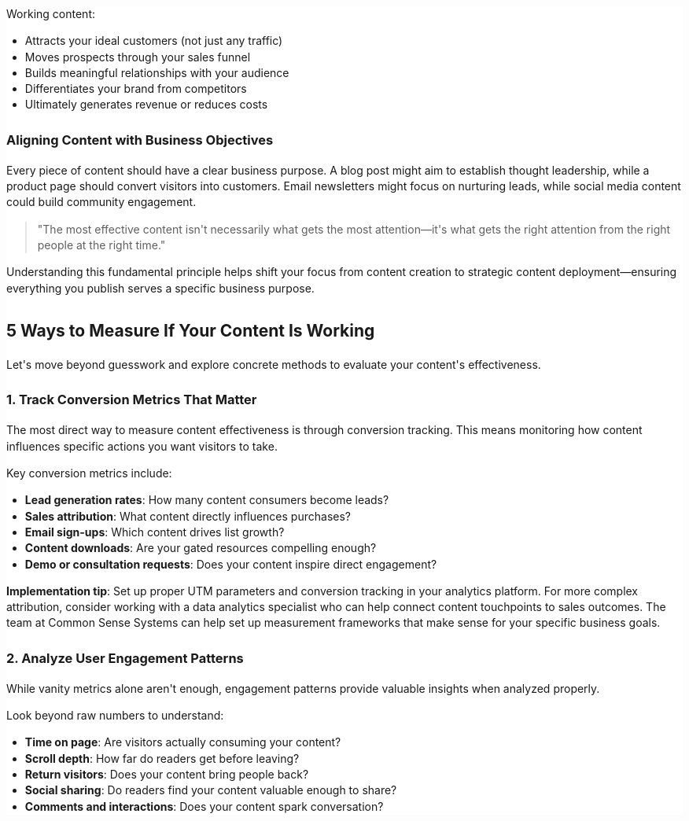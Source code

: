 Working content:

- Attracts your ideal customers (not just any traffic)
- Moves prospects through your sales funnel
- Builds meaningful relationships with your audience
- Differentiates your brand from competitors
- Ultimately generates revenue or reduces costs

### Aligning Content with Business Objectives

Every piece of content should have a clear business purpose. A blog post might aim to establish thought leadership, while a product page should convert visitors into customers. Email newsletters might focus on nurturing leads, while social media content could build community engagement.

> "The most effective content isn't necessarily what gets the most attention—it's what gets the right attention from the right people at the right time." 

Understanding this fundamental principle helps shift your focus from content creation to strategic content deployment—ensuring everything you publish serves a specific business purpose.

## 5 Ways to Measure If Your Content Is Working

Let's move beyond guesswork and explore concrete methods to evaluate your content's effectiveness.

### 1. Track Conversion Metrics That Matter

The most direct way to measure content effectiveness is through conversion tracking. This means monitoring how content influences specific actions you want visitors to take.

Key conversion metrics include:

- **Lead generation rates**: How many content consumers become leads?
- **Sales attribution**: What content directly influences purchases?
- **Email sign-ups**: Which content drives list growth?
- **Content downloads**: Are your gated resources compelling enough?
- **Demo or consultation requests**: Does your content inspire direct engagement?

**Implementation tip**: Set up proper UTM parameters and conversion tracking in your analytics platform. For more complex attribution, consider working with a data analytics specialist who can help connect content touchpoints to sales outcomes. The team at Common Sense Systems can help set up measurement frameworks that make sense for your specific business goals.

### 2. Analyze User Engagement Patterns

While vanity metrics alone aren't enough, engagement patterns provide valuable insights when analyzed properly.

Look beyond raw numbers to understand:

- **Time on page**: Are visitors actually consuming your content?
- **Scroll depth**: How far do readers get before leaving?
- **Return visitors**: Does your content bring people back?
- **Social sharing**: Do readers find your content valuable enough to share?
- **Comments and interactions**: Does your content spark conversation?
